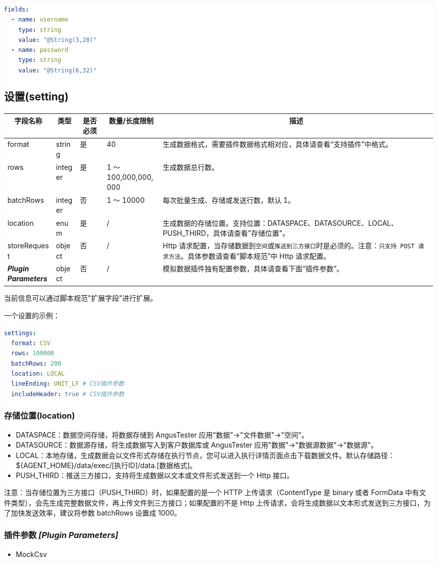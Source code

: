 ```yaml
fields:
  - name: username
    type: string
    value: "@String(3,20)"
  - name: password
    type: string
    value: "@String(6,32)"
```

## 设置(setting)

| 字段名称                | 类型    | 是否必须 | 数量/长度限制        | 描述                                                                                                                      |
| ----------------------- | ------- | -------- | -------------------- | --------------------------------------------------------------------------------------------------------------------|
| format                  | string  | 是       | 40                   | 生成数据格式，需要插件数据格式相对应，具体请查看“支持插件”中格式。                                                                      |
| rows                    | integer | 是       | 1 ～ 100,000,000,000 | 生成数据总行数。                                                                                                            |
| batchRows               | integer | 否       | 1 ～ 10000           | 每次批量生成、存储或发送行数，默认 1。                                                                                              |
| location                | enum    | 是       | /                    | 生成数据的存储位置。支持位置：DATASPACE、DATASOURCE、LOCAL、PUSH_THIRD，具体请查看"存储位置"。                                          |
| storeRequest            | object  | 否       | /                    | Http 请求配置，当存储数据到`空间`或`推送到三方接口`时是必须的。注意：`只支持 POST 请求方法`。具体参数请查看“脚本规范”中 Http 请求配置。 |
| **_Plugin Parameters_** | object  | 否       | /                    | 模拟数据插件独有配置参数，具体请查看下面“插件参数”。                                                                                    |

当前信息可以通过脚本规范"扩展字段"进行扩展。

一个设置的示例：

```yaml
settings:
  format: CSV
  rows: 100000
  batchRows: 200
  location: LOCAL
  lineEnding: UNIT_LF # CSV插件参数
  includeHeader: true # CSV插件参数 
```

### 存储位置(location)

- DATASPACE：数据空间存储，将数据存储到 AngusTester 应用"数据"->"文件数据"->"空间"。
- DATASOURCE：数据源存储，将生成数据写入到客户数据库或 AngusTester 应用"数据"->"数据源数据"->"数据源"。
- LOCAL：本地存储，生成数据会以文件形式存储在执行节点，您可以进入执行详情页面点击下载数据文件。默认存储路径：${AGENT_HOME}/data/exec/[执行ID]/data.[数据格式]。
- PUSH_THIRD：推送三方接口，支持将生成数据以文本或文件形式发送到一个 Http 接口。

注意：当存储位置为三方接口（PUSH_THIRD）时，如果配置的是一个 HTTP 上传请求（ContentType 是 binary 或者 FormData 中有文件类型），会先生成完整数据文件，再上传文件到三方接口；如果配置的不是 Http 上传请求，会将生成数据以文本形式发送到三方接口，为了加快发送效率，建议将参数 batchRows 设置成 1000。

### 插件参数 **_[Plugin Parameters]_**

- MockCsv
